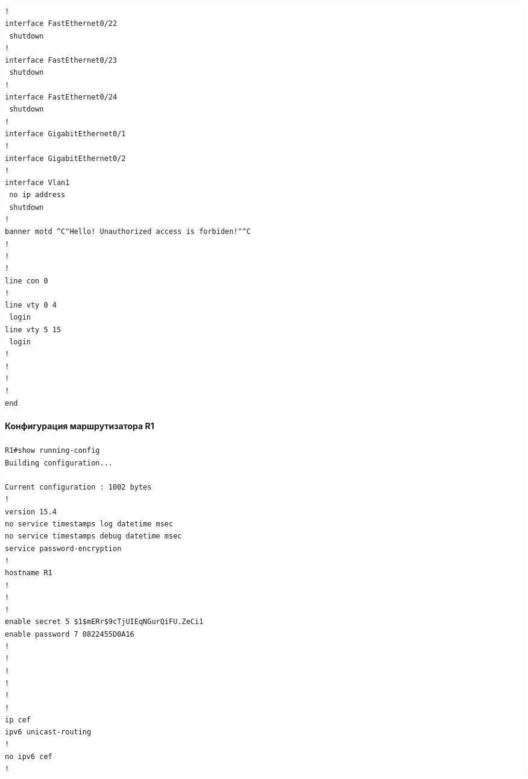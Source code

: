```
!
interface FastEthernet0/22
 shutdown
!
interface FastEthernet0/23
 shutdown
!
interface FastEthernet0/24
 shutdown
!
interface GigabitEthernet0/1
!
interface GigabitEthernet0/2
!
interface Vlan1
 no ip address
 shutdown
!
banner motd ^C"Hello! Unauthorized access is forbiden!"^C
!
!
!
line con 0
!
line vty 0 4
 login
line vty 5 15
 login
!
!
!
!
end
```
#### Конфигурация маршрутизатора R1
```
R1#show running-config 
Building configuration...

Current configuration : 1002 bytes
!
version 15.4
no service timestamps log datetime msec
no service timestamps debug datetime msec
service password-encryption
!
hostname R1
!
!
!
enable secret 5 $1$mERr$9cTjUIEqNGurQiFU.ZeCi1
enable password 7 0822455D0A16
!
!
!
!
!
!
ip cef
ipv6 unicast-routing
!
no ipv6 cef
!
```